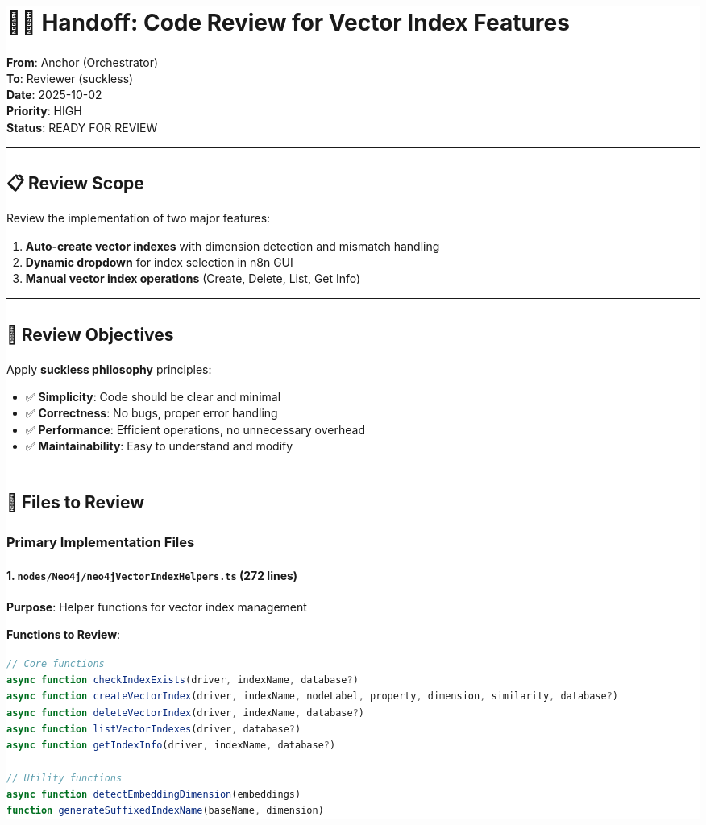 # 👨‍💻 Handoff: Code Review for Vector Index Features

**From**: Anchor (Orchestrator)  
**To**: Reviewer (suckless)  
**Date**: 2025-10-02  
**Priority**: HIGH  
**Status**: READY FOR REVIEW

---

## 📋 Review Scope

Review the implementation of two major features:

1. **Auto-create vector indexes** with dimension detection and mismatch handling
2. **Dynamic dropdown** for index selection in n8n GUI
3. **Manual vector index operations** (Create, Delete, List, Get Info)

---

## 🎯 Review Objectives

Apply **suckless philosophy** principles:
- ✅ **Simplicity**: Code should be clear and minimal
- ✅ **Correctness**: No bugs, proper error handling
- ✅ **Performance**: Efficient operations, no unnecessary overhead
- ✅ **Maintainability**: Easy to understand and modify

---

## 📁 Files to Review

### Primary Implementation Files

#### 1. `nodes/Neo4j/neo4jVectorIndexHelpers.ts` (272 lines)
**Purpose**: Helper functions for vector index management

**Functions to Review**:
```typescript
// Core functions
async function checkIndexExists(driver, indexName, database?)
async function createVectorIndex(driver, indexName, nodeLabel, property, dimension, similarity, database?)
async function deleteVectorIndex(driver, indexName, database?)
async function listVectorIndexes(driver, database?)
async function getIndexInfo(driver, indexName, database?)

// Utility functions
async function detectEmbeddingDimension(embeddings)
function generateSuffixedIndexName(baseName, dimension)
```
